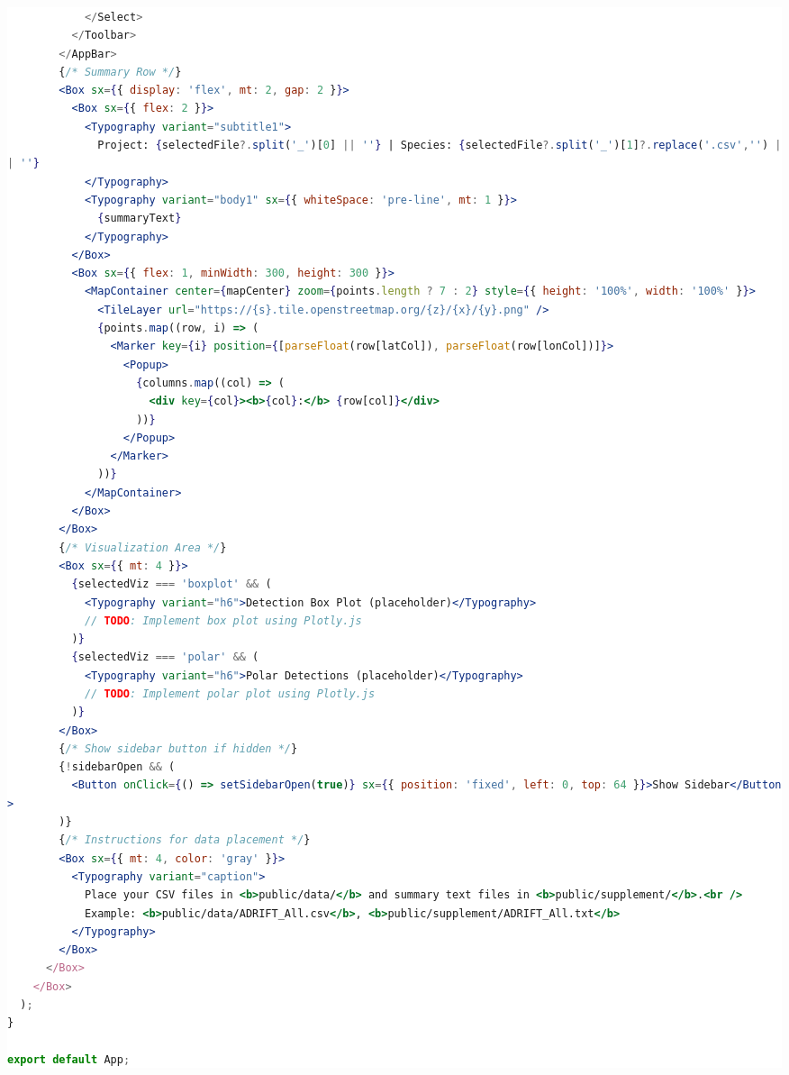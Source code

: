 ```javascriptreact
            </Select>
          </Toolbar>
        </AppBar>
        {/* Summary Row */}
        <Box sx={{ display: 'flex', mt: 2, gap: 2 }}>
          <Box sx={{ flex: 2 }}>
            <Typography variant="subtitle1">
              Project: {selectedFile?.split('_')[0] || ''} | Species: {selectedFile?.split('_')[1]?.replace('.csv','') || ''}
            </Typography>
            <Typography variant="body1" sx={{ whiteSpace: 'pre-line', mt: 1 }}>
              {summaryText}
            </Typography>
          </Box>
          <Box sx={{ flex: 1, minWidth: 300, height: 300 }}>
            <MapContainer center={mapCenter} zoom={points.length ? 7 : 2} style={{ height: '100%', width: '100%' }}>
              <TileLayer url="https://{s}.tile.openstreetmap.org/{z}/{x}/{y}.png" />
              {points.map((row, i) => (
                <Marker key={i} position={[parseFloat(row[latCol]), parseFloat(row[lonCol])]}>
                  <Popup>
                    {columns.map((col) => (
                      <div key={col}><b>{col}:</b> {row[col]}</div>
                    ))}
                  </Popup>
                </Marker>
              ))}
            </MapContainer>
          </Box>
        </Box>
        {/* Visualization Area */}
        <Box sx={{ mt: 4 }}>
          {selectedViz === 'boxplot' && (
            <Typography variant="h6">Detection Box Plot (placeholder)</Typography>
            // TODO: Implement box plot using Plotly.js
          )}
          {selectedViz === 'polar' && (
            <Typography variant="h6">Polar Detections (placeholder)</Typography>
            // TODO: Implement polar plot using Plotly.js
          )}
        </Box>
        {/* Show sidebar button if hidden */}
        {!sidebarOpen && (
          <Button onClick={() => setSidebarOpen(true)} sx={{ position: 'fixed', left: 0, top: 64 }}>Show Sidebar</Button>
        )}
        {/* Instructions for data placement */}
        <Box sx={{ mt: 4, color: 'gray' }}>
          <Typography variant="caption">
            Place your CSV files in <b>public/data/</b> and summary text files in <b>public/supplement/</b>.<br />
            Example: <b>public/data/ADRIFT_All.csv</b>, <b>public/supplement/ADRIFT_All.txt</b>
          </Typography>
        </Box>
      </Box>
    </Box>
  );
}

export default App;

```
